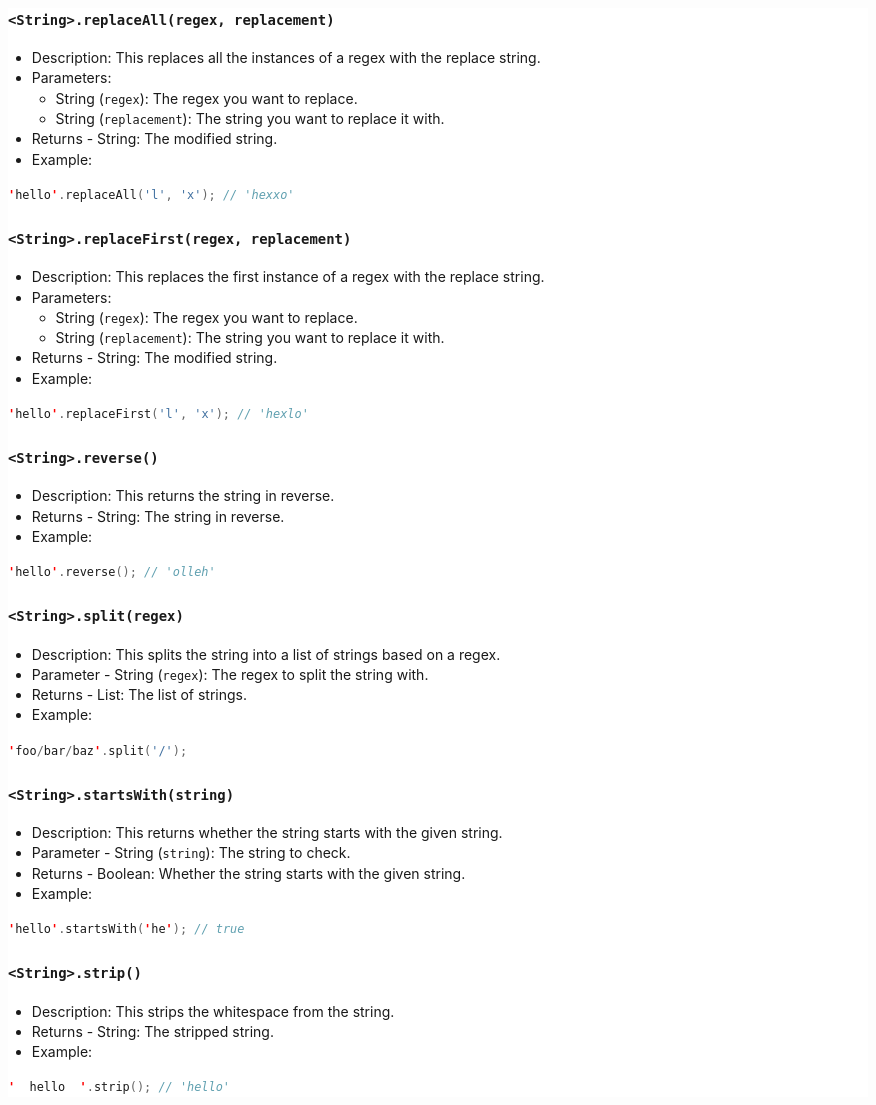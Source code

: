 ### `<String>.replaceAll(regex, replacement)`
- Description: This replaces all the instances of a regex with the replace string.
- Parameters:
  - String (`regex`): The regex you want to replace.
  - String (`replacement`): The string you want to replace it with.
- Returns - String: The modified string.
- Example:
```kotlin
'hello'.replaceAll('l', 'x'); // 'hexxo'
```

### `<String>.replaceFirst(regex, replacement)`
- Description: This replaces the first instance of a regex with the replace string.
- Parameters:
  - String (`regex`): The regex you want to replace.
  - String (`replacement`): The string you want to replace it with.
- Returns - String: The modified string.
- Example:
```kotlin
'hello'.replaceFirst('l', 'x'); // 'hexlo'
```

### `<String>.reverse()`
- Description: This returns the string in reverse.
- Returns - String: The string in reverse.
- Example:
```kotlin
'hello'.reverse(); // 'olleh'
```

### `<String>.split(regex)`
- Description: This splits the string into a list of strings based on a regex.
- Parameter - String (`regex`): The regex to split the string with.
- Returns - List: The list of strings.
- Example:
```kotlin
'foo/bar/baz'.split('/');
```

### `<String>.startsWith(string)`
- Description: This returns whether the string starts with the given string.
- Parameter - String (`string`): The string to check.
- Returns - Boolean: Whether the string starts with the given string.
- Example:
```kotlin
'hello'.startsWith('he'); // true
```

### `<String>.strip()`
- Description: This strips the whitespace from the string.
- Returns - String: The stripped string.
- Example:
```kotlin
'  hello  '.strip(); // 'hello'
```
